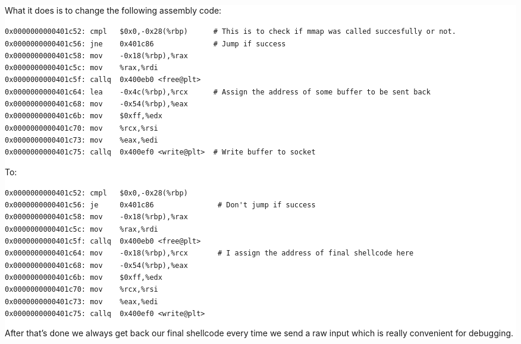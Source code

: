 
What it does is to change the following assembly code:

    0x0000000000401c52: cmpl   $0x0,-0x28(%rbp)      # This is to check if mmap was called succesfully or not.
    0x0000000000401c56: jne    0x401c86              # Jump if success
    0x0000000000401c58: mov    -0x18(%rbp),%rax
    0x0000000000401c5c: mov    %rax,%rdi
    0x0000000000401c5f: callq  0x400eb0 <free@plt>
    0x0000000000401c64: lea    -0x4c(%rbp),%rcx      # Assign the address of some buffer to be sent back
    0x0000000000401c68: mov    -0x54(%rbp),%eax
    0x0000000000401c6b: mov    $0xff,%edx
    0x0000000000401c70: mov    %rcx,%rsi
    0x0000000000401c73: mov    %eax,%edi
    0x0000000000401c75: callq  0x400ef0 <write@plt>  # Write buffer to socket
    

To:

    0x0000000000401c52: cmpl   $0x0,-0x28(%rbp)
    0x0000000000401c56: je     0x401c86               # Don't jump if success
    0x0000000000401c58: mov    -0x18(%rbp),%rax
    0x0000000000401c5c: mov    %rax,%rdi
    0x0000000000401c5f: callq  0x400eb0 <free@plt>
    0x0000000000401c64: mov    -0x18(%rbp),%rcx       # I assign the address of final shellcode here
    0x0000000000401c68: mov    -0x54(%rbp),%eax
    0x0000000000401c6b: mov    $0xff,%edx
    0x0000000000401c70: mov    %rcx,%rsi
    0x0000000000401c73: mov    %eax,%edi
    0x0000000000401c75: callq  0x400ef0 <write@plt>
    

After that&#8217;s done we always get back our final shellcode every time we send a raw input which is really convenient for debugging.

 [1]: http://zepvn.com/uploads/2014/05/byhd_147e0accdae13428910e909704b21b11.tar.gz
